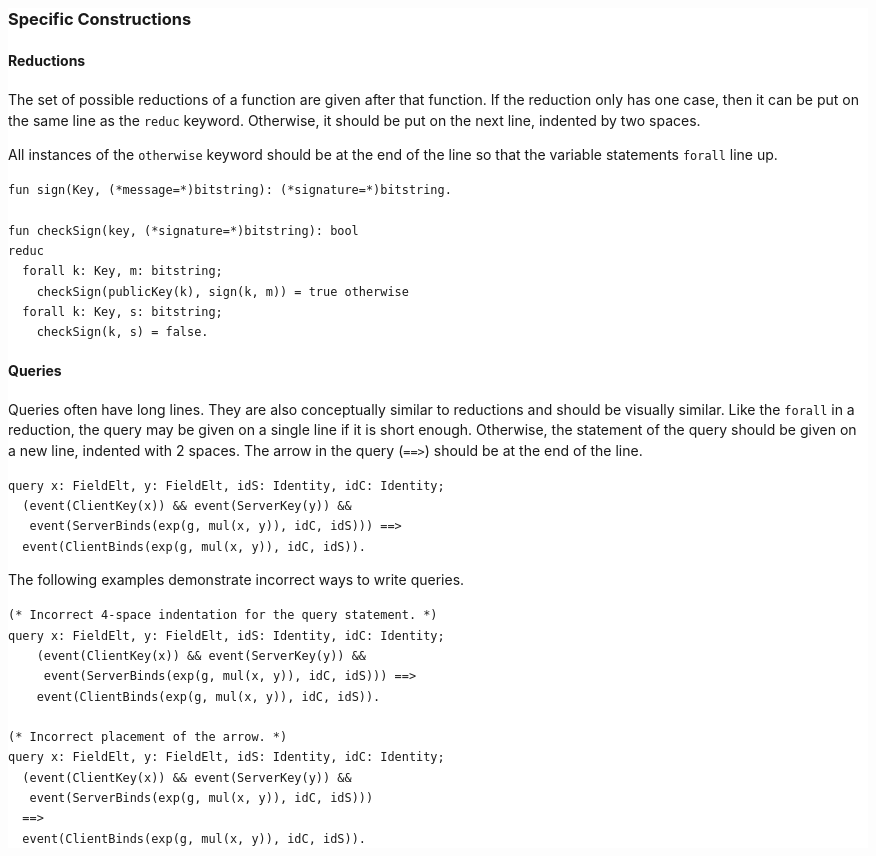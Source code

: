 ### Specific Constructions

#### Reductions

The set of possible reductions of a function are given after that function. If
the reduction only has one case, then it can be put on the same line as the
`reduc` keyword. Otherwise, it should be put on the next line, indented by two
spaces.

All instances of the `otherwise` keyword should be at the end of the line so
that the variable statements `forall` line up.

```proverif
fun sign(Key, (*message=*)bitstring): (*signature=*)bitstring.

fun checkSign(key, (*signature=*)bitstring): bool
reduc
  forall k: Key, m: bitstring;
    checkSign(publicKey(k), sign(k, m)) = true otherwise
  forall k: Key, s: bitstring;
    checkSign(k, s) = false.
```

#### Queries

Queries often have long lines. They are also conceptually similar to reductions
and should be visually similar. Like the `forall` in a reduction, the query
may be given on a single line if it is short enough. Otherwise, the statement of
the query should be given on a new line, indented with 2 spaces. The arrow in
the query (`==>`) should be at the end of the line.

```proverif
query x: FieldElt, y: FieldElt, idS: Identity, idC: Identity;
  (event(ClientKey(x)) && event(ServerKey(y)) &&
   event(ServerBinds(exp(g, mul(x, y)), idC, idS))) ==>
  event(ClientBinds(exp(g, mul(x, y)), idC, idS)).
```

The following examples demonstrate incorrect ways to write queries.

```proverif
(* Incorrect 4-space indentation for the query statement. *)
query x: FieldElt, y: FieldElt, idS: Identity, idC: Identity;
    (event(ClientKey(x)) && event(ServerKey(y)) &&
     event(ServerBinds(exp(g, mul(x, y)), idC, idS))) ==>
    event(ClientBinds(exp(g, mul(x, y)), idC, idS)).

(* Incorrect placement of the arrow. *)
query x: FieldElt, y: FieldElt, idS: Identity, idC: Identity;
  (event(ClientKey(x)) && event(ServerKey(y)) &&
   event(ServerBinds(exp(g, mul(x, y)), idC, idS)))
  ==>
  event(ClientBinds(exp(g, mul(x, y)), idC, idS)).
```
